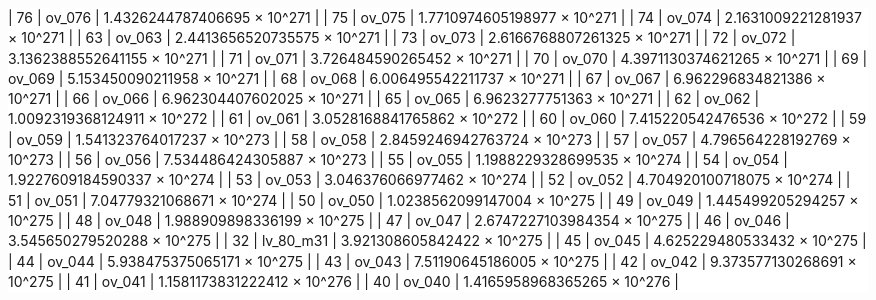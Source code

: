 | 76 | ov_076 | 1.4326244787406695 × 10^271 |
| 75 | ov_075 | 1.7710974605198977 × 10^271 |
| 74 | ov_074 | 2.1631009221281937 × 10^271 |
| 63 | ov_063 | 2.4413656520735575 × 10^271 |
| 73 | ov_073 | 2.6166768807261325 × 10^271 |
| 72 | ov_072 | 3.1362388552641155 × 10^271 |
| 71 | ov_071 | 3.726484590265452 × 10^271 |
| 70 | ov_070 | 4.3971130374621265 × 10^271 |
| 69 | ov_069 | 5.153450090211958 × 10^271 |
| 68 | ov_068 | 6.006495542211737 × 10^271 |
| 67 | ov_067 | 6.962296834821386 × 10^271 |
| 66 | ov_066 | 6.962304407602025 × 10^271 |
| 65 | ov_065 | 6.9623277751363 × 10^271 |
| 62 | ov_062 | 1.0092319368124911 × 10^272 |
| 61 | ov_061 | 3.0528168841765862 × 10^272 |
| 60 | ov_060 | 7.415220542476536 × 10^272 |
| 59 | ov_059 | 1.541323764017237 × 10^273 |
| 58 | ov_058 | 2.8459246942763724 × 10^273 |
| 57 | ov_057 | 4.796564228192769 × 10^273 |
| 56 | ov_056 | 7.534486424305887 × 10^273 |
| 55 | ov_055 | 1.1988229328699535 × 10^274 |
| 54 | ov_054 | 1.9227609184590337 × 10^274 |
| 53 | ov_053 | 3.046376066977462 × 10^274 |
| 52 | ov_052 | 4.704920100718075 × 10^274 |
| 51 | ov_051 | 7.04779321068671 × 10^274 |
| 50 | ov_050 | 1.0238562099147004 × 10^275 |
| 49 | ov_049 | 1.445499205294257 × 10^275 |
| 48 | ov_048 | 1.988909898336199 × 10^275 |
| 47 | ov_047 | 2.6747227103984354 × 10^275 |
| 46 | ov_046 | 3.545650279520288 × 10^275 |
| 32 | lv_80_m31 | 3.921308605842422 × 10^275 |
| 45 | ov_045 | 4.625229480533432 × 10^275 |
| 44 | ov_044 | 5.938475375065171 × 10^275 |
| 43 | ov_043 | 7.51190645186005 × 10^275 |
| 42 | ov_042 | 9.373577130268691 × 10^275 |
| 41 | ov_041 | 1.1581173831222412 × 10^276 |
| 40 | ov_040 | 1.4165958968365265 × 10^276 |